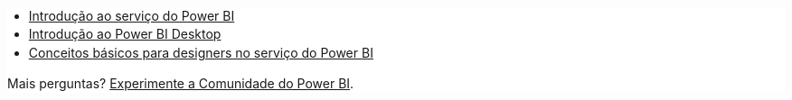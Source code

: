 * [Introdução ao serviço do Power BI](../fundamentals/service-get-started.md)
* [Introdução ao Power BI Desktop](../fundamentals/desktop-getting-started.md)
* [Conceitos básicos para designers no serviço do Power BI](../fundamentals/service-basic-concepts.md)

Mais perguntas? [Experimente a Comunidade do Power BI](https://community.powerbi.com/).
